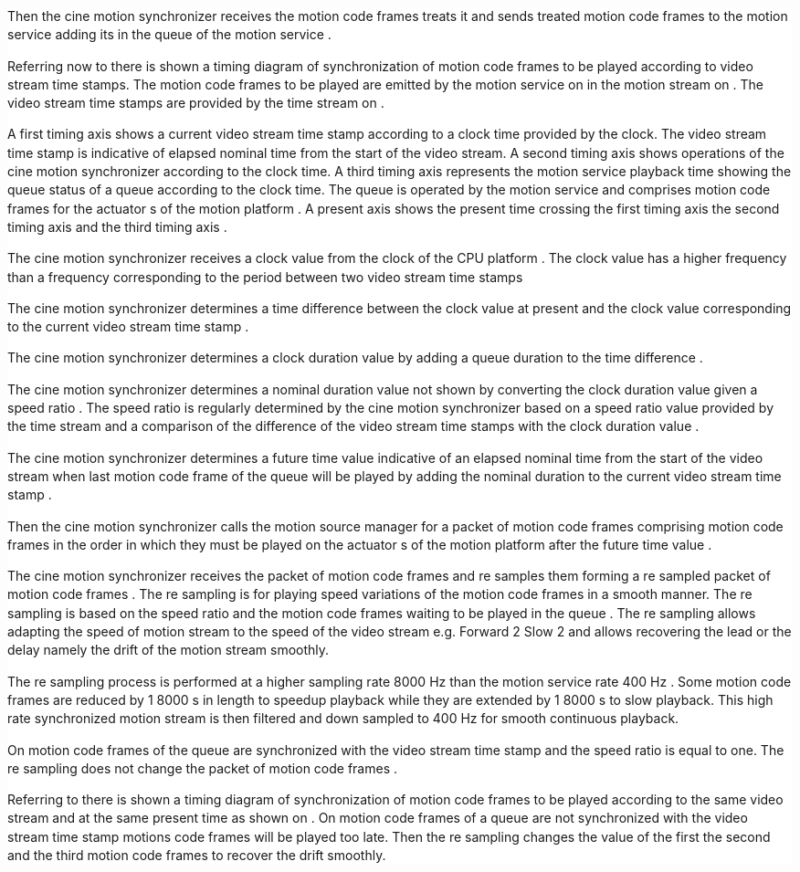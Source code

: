 Then the cine motion synchronizer receives the motion code frames treats it and sends treated motion code frames to the motion service adding its in the queue of the motion service .

Referring now to there is shown a timing diagram of synchronization of motion code frames to be played according to video stream time stamps. The motion code frames to be played are emitted by the motion service on in the motion stream on . The video stream time stamps are provided by the time stream on .

A first timing axis shows a current video stream time stamp according to a clock time provided by the clock. The video stream time stamp is indicative of elapsed nominal time from the start of the video stream. A second timing axis shows operations of the cine motion synchronizer according to the clock time. A third timing axis represents the motion service playback time showing the queue status of a queue according to the clock time. The queue is operated by the motion service and comprises motion code frames for the actuator s of the motion platform . A present axis shows the present time crossing the first timing axis the second timing axis and the third timing axis .

The cine motion synchronizer receives a clock value from the clock of the CPU platform . The clock value has a higher frequency than a frequency corresponding to the period between two video stream time stamps 

The cine motion synchronizer determines a time difference between the clock value at present and the clock value corresponding to the current video stream time stamp .

The cine motion synchronizer determines a clock duration value by adding a queue duration to the time difference .

The cine motion synchronizer determines a nominal duration value not shown by converting the clock duration value given a speed ratio . The speed ratio is regularly determined by the cine motion synchronizer based on a speed ratio value provided by the time stream and a comparison of the difference of the video stream time stamps with the clock duration value .

The cine motion synchronizer determines a future time value indicative of an elapsed nominal time from the start of the video stream when last motion code frame of the queue will be played by adding the nominal duration to the current video stream time stamp .

Then the cine motion synchronizer calls the motion source manager for a packet of motion code frames comprising motion code frames in the order in which they must be played on the actuator s of the motion platform after the future time value .

The cine motion synchronizer receives the packet of motion code frames and re samples them forming a re sampled packet of motion code frames . The re sampling is for playing speed variations of the motion code frames in a smooth manner. The re sampling is based on the speed ratio and the motion code frames waiting to be played in the queue . The re sampling allows adapting the speed of motion stream to the speed of the video stream e.g. Forward 2 Slow 2 and allows recovering the lead or the delay namely the drift of the motion stream smoothly.

The re sampling process is performed at a higher sampling rate 8000 Hz than the motion service rate 400 Hz . Some motion code frames are reduced by 1 8000 s in length to speedup playback while they are extended by 1 8000 s to slow playback. This high rate synchronized motion stream is then filtered and down sampled to 400 Hz for smooth continuous playback.

On motion code frames of the queue are synchronized with the video stream time stamp and the speed ratio is equal to one. The re sampling does not change the packet of motion code frames .

Referring to there is shown a timing diagram of synchronization of motion code frames to be played according to the same video stream and at the same present time as shown on . On motion code frames of a queue are not synchronized with the video stream time stamp motions code frames will be played too late. Then the re sampling changes the value of the first the second and the third motion code frames to recover the drift smoothly.
